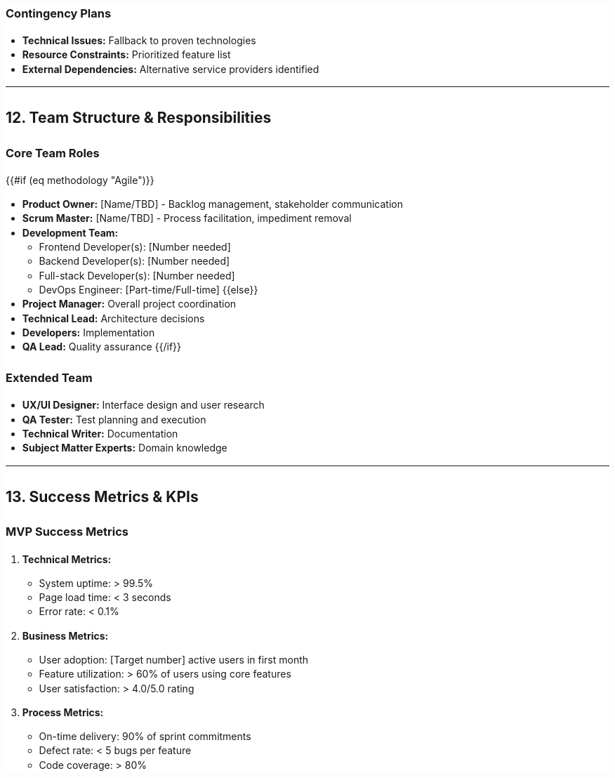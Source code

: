 ### Contingency Plans
- **Technical Issues:** Fallback to proven technologies
- **Resource Constraints:** Prioritized feature list
- **External Dependencies:** Alternative service providers identified

---

## 12. Team Structure & Responsibilities

### Core Team Roles
{{#if (eq methodology "Agile")}}
- **Product Owner:** [Name/TBD] - Backlog management, stakeholder communication
- **Scrum Master:** [Name/TBD] - Process facilitation, impediment removal
- **Development Team:** 
  - Frontend Developer(s): [Number needed]
  - Backend Developer(s): [Number needed]
  - Full-stack Developer(s): [Number needed]
  - DevOps Engineer: [Part-time/Full-time]
{{else}}
- **Project Manager:** Overall project coordination
- **Technical Lead:** Architecture decisions
- **Developers:** Implementation
- **QA Lead:** Quality assurance
{{/if}}

### Extended Team
- **UX/UI Designer:** Interface design and user research
- **QA Tester:** Test planning and execution
- **Technical Writer:** Documentation
- **Subject Matter Experts:** Domain knowledge

---

## 13. Success Metrics & KPIs

### MVP Success Metrics
1. **Technical Metrics:**
   - System uptime: > 99.5%
   - Page load time: < 3 seconds
   - Error rate: < 0.1%

2. **Business Metrics:**
   - User adoption: [Target number] active users in first month
   - Feature utilization: > 60% of users using core features
   - User satisfaction: > 4.0/5.0 rating

3. **Process Metrics:**
   - On-time delivery: 90% of sprint commitments
   - Defect rate: < 5 bugs per feature
   - Code coverage: > 80%
